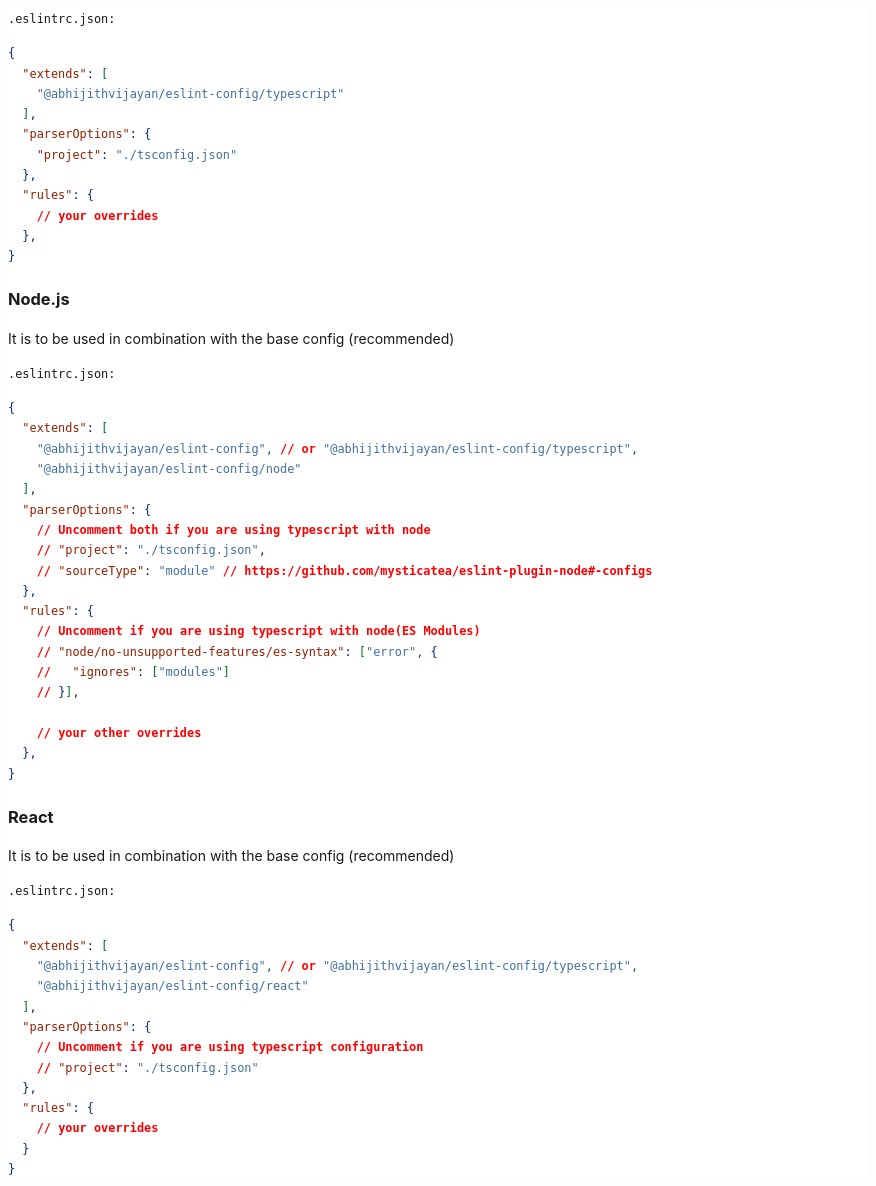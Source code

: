 `.eslintrc.json:`

```json
{
  "extends": [
    "@abhijithvijayan/eslint-config/typescript"
  ],
  "parserOptions": {
    "project": "./tsconfig.json"
  },
  "rules": {
    // your overrides
  },
}
```

### Node.js

It is to be used in combination with the base config (recommended)

`.eslintrc.json:`

```json
{
  "extends": [
    "@abhijithvijayan/eslint-config", // or "@abhijithvijayan/eslint-config/typescript",
    "@abhijithvijayan/eslint-config/node"
  ],
  "parserOptions": {
    // Uncomment both if you are using typescript with node
    // "project": "./tsconfig.json",
    // "sourceType": "module" // https://github.com/mysticatea/eslint-plugin-node#-configs
  },
  "rules": {
    // Uncomment if you are using typescript with node(ES Modules)
    // "node/no-unsupported-features/es-syntax": ["error", {
    //   "ignores": ["modules"]
    // }],

    // your other overrides
  },
}
```

### React

It is to be used in combination with the base config (recommended)

`.eslintrc.json:`

```json
{
  "extends": [
    "@abhijithvijayan/eslint-config", // or "@abhijithvijayan/eslint-config/typescript",
    "@abhijithvijayan/eslint-config/react"
  ],
  "parserOptions": {
    // Uncomment if you are using typescript configuration
    // "project": "./tsconfig.json"
  },
  "rules": {
    // your overrides
  }
}
```
